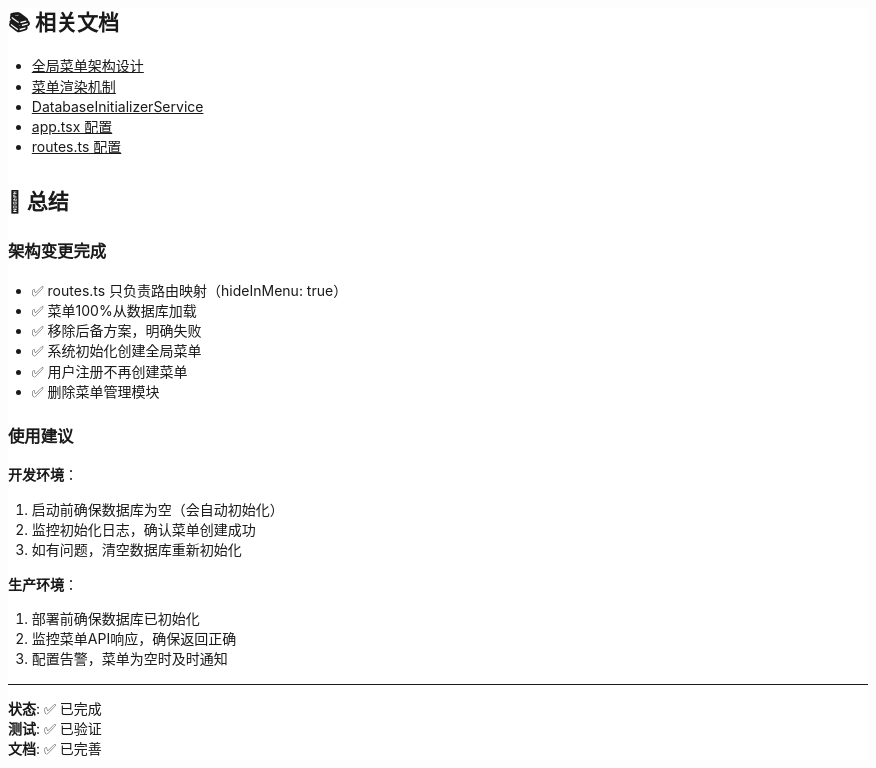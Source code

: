 ## 📚 相关文档

- [全局菜单架构设计](./GLOBAL-MENU-ARCHITECTURE.md)
- [菜单渲染机制](./MENU-RENDERING-MECHANISM.md)
- [DatabaseInitializerService](mdc:Platform.ApiService/Services/DatabaseInitializerService.cs)
- [app.tsx 配置](mdc:Platform.Admin/src/app.tsx)
- [routes.ts 配置](mdc:Platform.Admin/config/routes.ts)

## 🎊 总结

### 架构变更完成

- ✅ routes.ts 只负责路由映射（hideInMenu: true）
- ✅ 菜单100%从数据库加载
- ✅ 移除后备方案，明确失败
- ✅ 系统初始化创建全局菜单
- ✅ 用户注册不再创建菜单
- ✅ 删除菜单管理模块

### 使用建议

**开发环境**：
1. 启动前确保数据库为空（会自动初始化）
2. 监控初始化日志，确认菜单创建成功
3. 如有问题，清空数据库重新初始化

**生产环境**：
1. 部署前确保数据库已初始化
2. 监控菜单API响应，确保返回正确
3. 配置告警，菜单为空时及时通知

---

**状态**: ✅ 已完成  
**测试**: ✅ 已验证  
**文档**: ✅ 已完善


